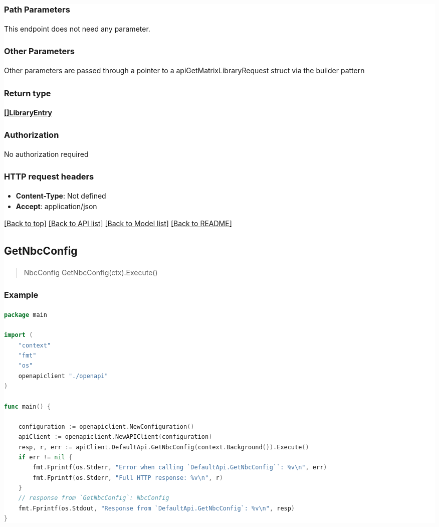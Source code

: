 ### Path Parameters

This endpoint does not need any parameter.

### Other Parameters

Other parameters are passed through a pointer to a apiGetMatrixLibraryRequest struct via the builder pattern


### Return type

[**[]LibraryEntry**](LibraryEntry.md)

### Authorization

No authorization required

### HTTP request headers

- **Content-Type**: Not defined
- **Accept**: application/json

[[Back to top]](#) [[Back to API list]](../README.md#documentation-for-api-endpoints)
[[Back to Model list]](../README.md#documentation-for-models)
[[Back to README]](../README.md)


## GetNbcConfig

> NbcConfig GetNbcConfig(ctx).Execute()





### Example

```go
package main

import (
    "context"
    "fmt"
    "os"
    openapiclient "./openapi"
)

func main() {

    configuration := openapiclient.NewConfiguration()
    apiClient := openapiclient.NewAPIClient(configuration)
    resp, r, err := apiClient.DefaultApi.GetNbcConfig(context.Background()).Execute()
    if err != nil {
        fmt.Fprintf(os.Stderr, "Error when calling `DefaultApi.GetNbcConfig``: %v\n", err)
        fmt.Fprintf(os.Stderr, "Full HTTP response: %v\n", r)
    }
    // response from `GetNbcConfig`: NbcConfig
    fmt.Fprintf(os.Stdout, "Response from `DefaultApi.GetNbcConfig`: %v\n", resp)
}
```
